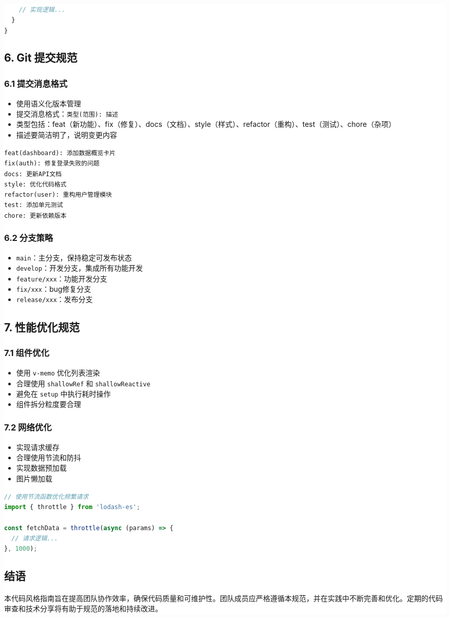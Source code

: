 ```typescript
    // 实现逻辑...
  }
}
```

## 6. Git 提交规范

### 6.1 提交消息格式
- 使用语义化版本管理
- 提交消息格式：`类型(范围): 描述`
- 类型包括：feat（新功能）、fix（修复）、docs（文档）、style（样式）、refactor（重构）、test（测试）、chore（杂项）
- 描述要简洁明了，说明变更内容

```
feat(dashboard): 添加数据概览卡片
fix(auth): 修复登录失败的问题
docs: 更新API文档
style: 优化代码格式
refactor(user): 重构用户管理模块
test: 添加单元测试
chore: 更新依赖版本
```

### 6.2 分支策略
- `main`：主分支，保持稳定可发布状态
- `develop`：开发分支，集成所有功能开发
- `feature/xxx`：功能开发分支
- `fix/xxx`：bug修复分支
- `release/xxx`：发布分支

## 7. 性能优化规范

### 7.1 组件优化
- 使用 `v-memo` 优化列表渲染
- 合理使用 `shallowRef` 和 `shallowReactive`
- 避免在 `setup` 中执行耗时操作
- 组件拆分粒度要合理

### 7.2 网络优化
- 实现请求缓存
- 合理使用节流和防抖
- 实现数据预加载
- 图片懒加载

```typescript
// 使用节流函数优化频繁请求
import { throttle } from 'lodash-es';

const fetchData = throttle(async (params) => {
  // 请求逻辑...
}, 1000);
```

## 结语

本代码风格指南旨在提高团队协作效率，确保代码质量和可维护性。团队成员应严格遵循本规范，并在实践中不断完善和优化。定期的代码审查和技术分享将有助于规范的落地和持续改进。